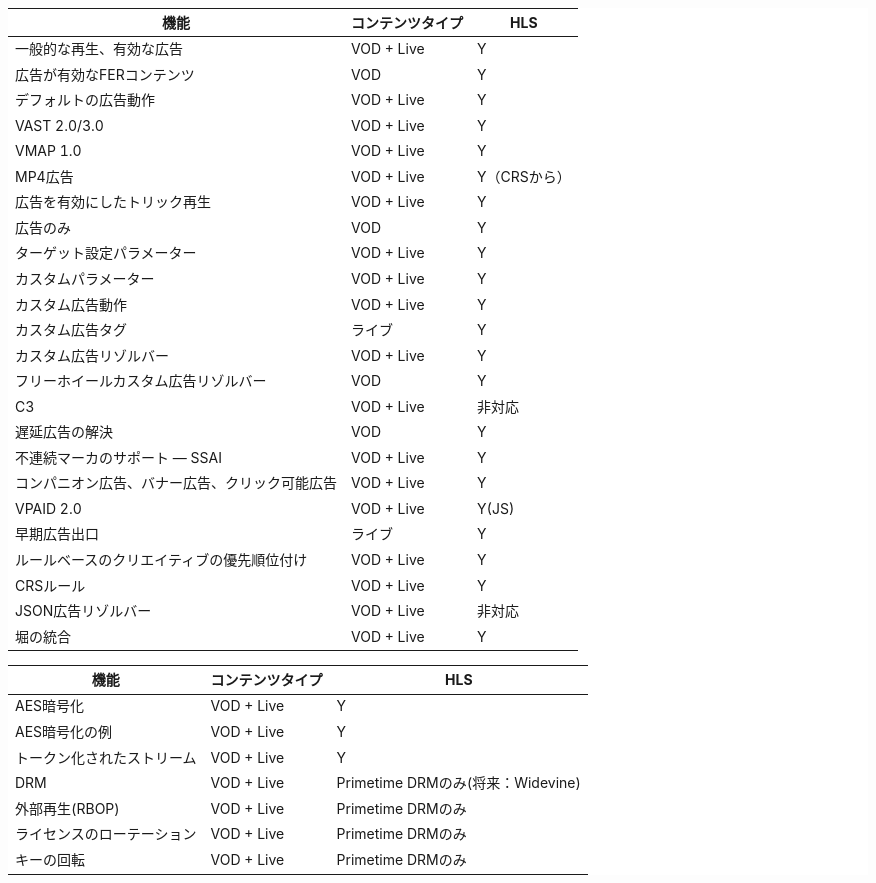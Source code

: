 | 機能 | コンテンツタイプ | HLS |
|---|---|---|
| 一般的な再生、有効な広告 | VOD + Live | Y |
| 広告が有効なFERコンテンツ | VOD | Y |
| デフォルトの広告動作 | VOD + Live | Y |
| VAST 2.0/3.0 | VOD + Live | Y |
| VMAP 1.0 | VOD + Live | Y |
| MP4広告 | VOD + Live | Y（CRSから） |
| 広告を有効にしたトリック再生 | VOD + Live | Y |
| 広告のみ | VOD | Y |
| ターゲット設定パラメーター | VOD + Live | Y |
| カスタムパラメーター | VOD + Live | Y |
| カスタム広告動作 | VOD + Live | Y |
| カスタム広告タグ | ライブ | Y |
| カスタム広告リゾルバー | VOD + Live | Y |
| フリーホイールカスタム広告リゾルバー | VOD | Y |
| C3 | VOD + Live | 非対応 |
| 遅延広告の解決 | VOD | Y |
| 不連続マーカのサポート — SSAI | VOD + Live | Y |
| コンパニオン広告、バナー広告、クリック可能広告 | VOD + Live | Y |
| VPAID 2.0 | VOD + Live | Y(JS) |
| 早期広告出口 | ライブ | Y |
| ルールベースのクリエイティブの優先順位付け | VOD + Live | Y |
| CRSルール | VOD + Live | Y |
| JSON広告リゾルバー | VOD + Live | 非対応 |
| 堀の統合 | VOD + Live | Y |

| 機能 | コンテンツタイプ | HLS |
|---|---|---|
| AES暗号化 | VOD + Live | Y |
| AES暗号化の例 | VOD + Live | Y |
| トークン化されたストリーム | VOD + Live | Y |
| DRM | VOD + Live | Primetime DRMのみ(将来：Widevine) |
| 外部再生(RBOP) | VOD + Live | Primetime DRMのみ |
| ライセンスのローテーション | VOD + Live | Primetime DRMのみ |
| キーの回転 | VOD + Live | Primetime DRMのみ |
